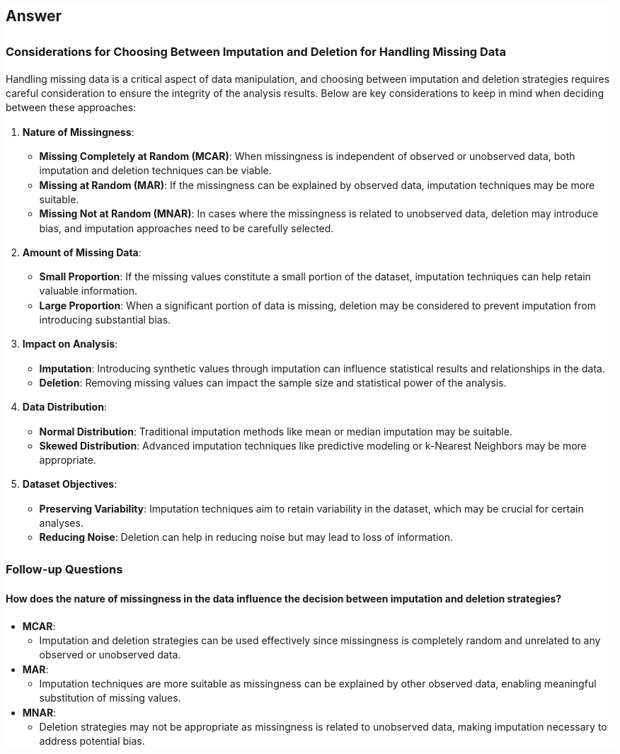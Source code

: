 


## Answer

### Considerations for Choosing Between Imputation and Deletion for Handling Missing Data

Handling missing data is a critical aspect of data manipulation, and choosing between imputation and deletion strategies requires careful consideration to ensure the integrity of the analysis results. Below are key considerations to keep in mind when deciding between these approaches:

1. **Nature of Missingness**:
   - **Missing Completely at Random (MCAR)**: When missingness is independent of observed or unobserved data, both imputation and deletion techniques can be viable.
   - **Missing at Random (MAR)**: If the missingness can be explained by observed data, imputation techniques may be more suitable.
   - **Missing Not at Random (MNAR)**: In cases where the missingness is related to unobserved data, deletion may introduce bias, and imputation approaches need to be carefully selected.

2. **Amount of Missing Data**:
   - **Small Proportion**: If the missing values constitute a small portion of the dataset, imputation techniques can help retain valuable information.
   - **Large Proportion**: When a significant portion of data is missing, deletion may be considered to prevent imputation from introducing substantial bias.

3. **Impact on Analysis**:
   - **Imputation**: Introducing synthetic values through imputation can influence statistical results and relationships in the data.
   - **Deletion**: Removing missing values can impact the sample size and statistical power of the analysis.

4. **Data Distribution**:
   - **Normal Distribution**: Traditional imputation methods like mean or median imputation may be suitable.
   - **Skewed Distribution**: Advanced imputation techniques like predictive modeling or k-Nearest Neighbors may be more appropriate.

5. **Dataset Objectives**:
   - **Preserving Variability**: Imputation techniques aim to retain variability in the dataset, which may be crucial for certain analyses.
   - **Reducing Noise**: Deletion can help in reducing noise but may lead to loss of information.

### Follow-up Questions

#### How does the nature of missingness in the data influence the decision between imputation and deletion strategies?
- **MCAR**:
  - Imputation and deletion strategies can be used effectively since missingness is completely random and unrelated to any observed or unobserved data.
- **MAR**:
  - Imputation techniques are more suitable as missingness can be explained by other observed data, enabling meaningful substitution of missing values.
- **MNAR**:
  - Deletion strategies may not be appropriate as missingness is related to unobserved data, making imputation necessary to address potential bias.
